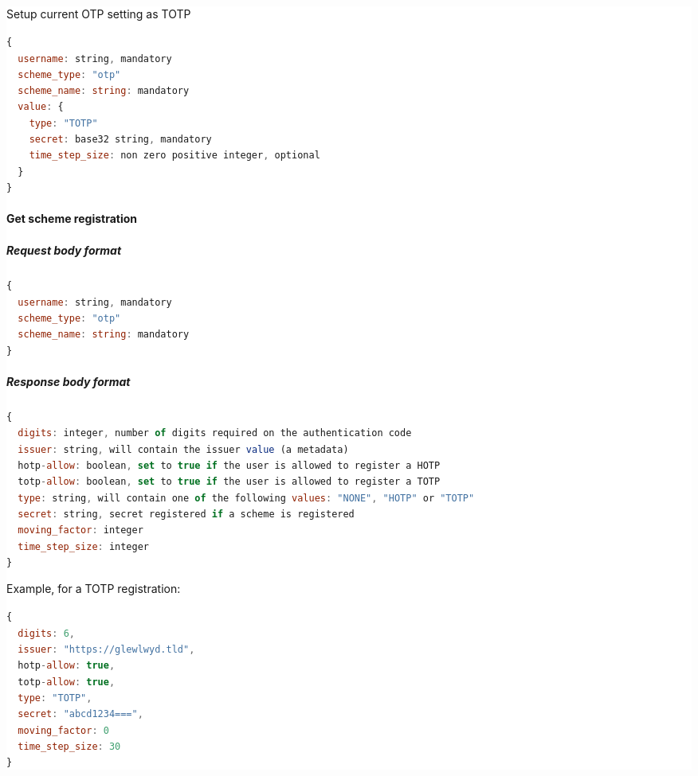 Setup current OTP setting as TOTP

```javascript
{
  username: string, mandatory
  scheme_type: "otp"
  scheme_name: string: mandatory
  value: {
    type: "TOTP"
    secret: base32 string, mandatory
    time_step_size: non zero positive integer, optional
  }
}
```

#### Get scheme registration

##### Request body format

```javascript
{
  username: string, mandatory
  scheme_type: "otp"
  scheme_name: string: mandatory
}
```

##### Response body format

```javascript
{
  digits: integer, number of digits required on the authentication code
  issuer: string, will contain the issuer value (a metadata)
  hotp-allow: boolean, set to true if the user is allowed to register a HOTP
  totp-allow: boolean, set to true if the user is allowed to register a TOTP
  type: string, will contain one of the following values: "NONE", "HOTP" or "TOTP"
  secret: string, secret registered if a scheme is registered
  moving_factor: integer
  time_step_size: integer
}
```

Example, for a TOTP registration:

```javascript
{
  digits: 6,
  issuer: "https://glewlwyd.tld",
  hotp-allow: true,
  totp-allow: true,
  type: "TOTP",
  secret: "abcd1234===",
  moving_factor: 0
  time_step_size: 30
}
```
